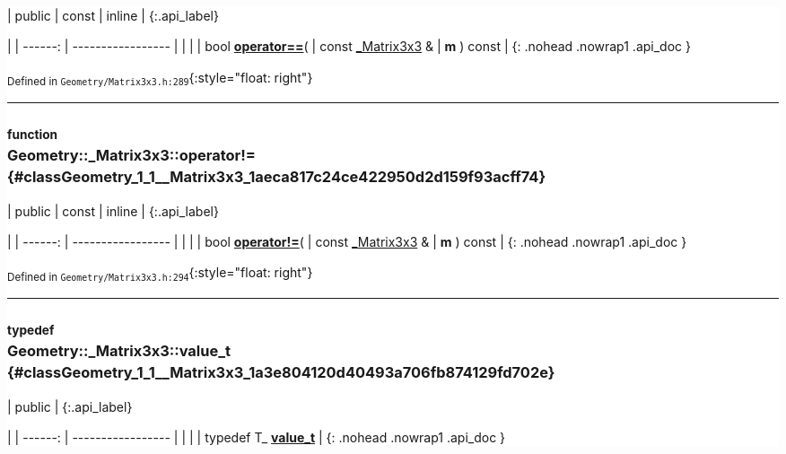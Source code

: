 | public | const | inline |
{:.api_label}

|
| ------: | ----------------- |
|  |
| bool **[operator==](#classGeometry_1_1%5F%5FMatrix3x3_1a8ab2b026253cc865e535ad80faf50325)**( | const [_Matrix3x3](classGeometry_1_1%5F%5FMatrix3x3) & | **m** ) const |
{: .nohead .nowrap1 .api_doc }





<sub>Defined in `Geometry/Matrix3x3.h:289`</sub>{:style="float: right"}

-------------------------------------------------------------------

### <small>function</small><br/> Geometry::_Matrix3x3::operator!= {#classGeometry_1_1__Matrix3x3_1aeca817c24ce422950d2d159f93acff74}

| public | const | inline |
{:.api_label}

|
| ------: | ----------------- |
|  |
| bool **[operator!=](#classGeometry_1_1%5F%5FMatrix3x3_1aeca817c24ce422950d2d159f93acff74)**( | const [_Matrix3x3](classGeometry_1_1%5F%5FMatrix3x3) & | **m** ) const |
{: .nohead .nowrap1 .api_doc }





<sub>Defined in `Geometry/Matrix3x3.h:294`</sub>{:style="float: right"}

-------------------------------------------------------------------

### <small>typedef</small><br/> Geometry::_Matrix3x3::value_t {#classGeometry_1_1__Matrix3x3_1a3e804120d40493a706fb874129fd702e}

| public |
{:.api_label}

|
| ------: | ----------------- |
|  |
| typedef T_ **[value_t](#classGeometry_1_1%5F%5FMatrix3x3_1a3e804120d40493a706fb874129fd702e)**  |
{: .nohead .nowrap1 .api_doc }


